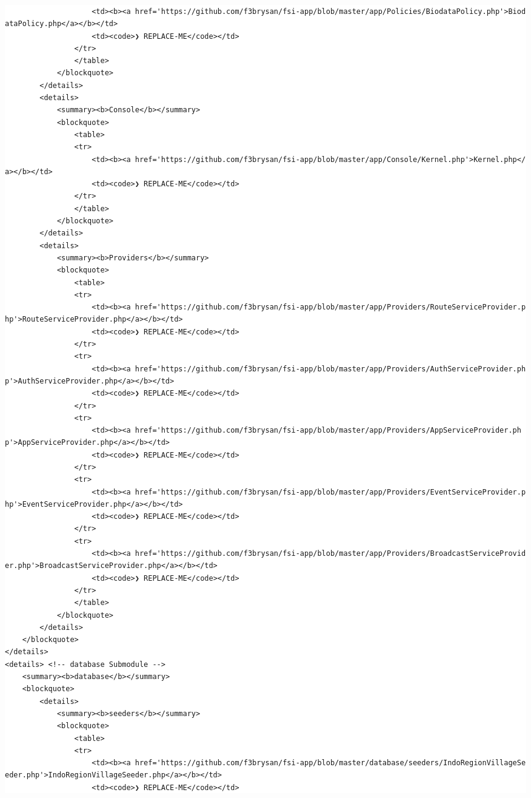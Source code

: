 						<td><b><a href='https://github.com/f3brysan/fsi-app/blob/master/app/Policies/BiodataPolicy.php'>BiodataPolicy.php</a></b></td>
						<td><code>❯ REPLACE-ME</code></td>
					</tr>
					</table>
				</blockquote>
			</details>
			<details>
				<summary><b>Console</b></summary>
				<blockquote>
					<table>
					<tr>
						<td><b><a href='https://github.com/f3brysan/fsi-app/blob/master/app/Console/Kernel.php'>Kernel.php</a></b></td>
						<td><code>❯ REPLACE-ME</code></td>
					</tr>
					</table>
				</blockquote>
			</details>
			<details>
				<summary><b>Providers</b></summary>
				<blockquote>
					<table>
					<tr>
						<td><b><a href='https://github.com/f3brysan/fsi-app/blob/master/app/Providers/RouteServiceProvider.php'>RouteServiceProvider.php</a></b></td>
						<td><code>❯ REPLACE-ME</code></td>
					</tr>
					<tr>
						<td><b><a href='https://github.com/f3brysan/fsi-app/blob/master/app/Providers/AuthServiceProvider.php'>AuthServiceProvider.php</a></b></td>
						<td><code>❯ REPLACE-ME</code></td>
					</tr>
					<tr>
						<td><b><a href='https://github.com/f3brysan/fsi-app/blob/master/app/Providers/AppServiceProvider.php'>AppServiceProvider.php</a></b></td>
						<td><code>❯ REPLACE-ME</code></td>
					</tr>
					<tr>
						<td><b><a href='https://github.com/f3brysan/fsi-app/blob/master/app/Providers/EventServiceProvider.php'>EventServiceProvider.php</a></b></td>
						<td><code>❯ REPLACE-ME</code></td>
					</tr>
					<tr>
						<td><b><a href='https://github.com/f3brysan/fsi-app/blob/master/app/Providers/BroadcastServiceProvider.php'>BroadcastServiceProvider.php</a></b></td>
						<td><code>❯ REPLACE-ME</code></td>
					</tr>
					</table>
				</blockquote>
			</details>
		</blockquote>
	</details>
	<details> <!-- database Submodule -->
		<summary><b>database</b></summary>
		<blockquote>
			<details>
				<summary><b>seeders</b></summary>
				<blockquote>
					<table>
					<tr>
						<td><b><a href='https://github.com/f3brysan/fsi-app/blob/master/database/seeders/IndoRegionVillageSeeder.php'>IndoRegionVillageSeeder.php</a></b></td>
						<td><code>❯ REPLACE-ME</code></td>
